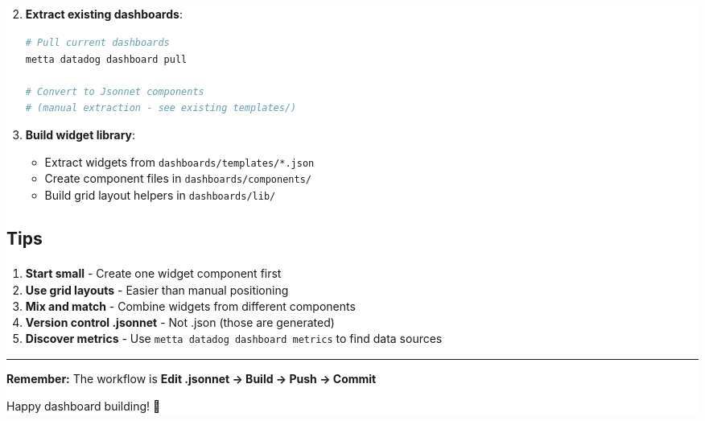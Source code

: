 2. **Extract existing dashboards**:

   ```bash
   # Pull current dashboards
   metta datadog dashboard pull

   # Convert to Jsonnet components
   # (manual extraction - see existing templates/)
   ```

3. **Build widget library**:
   - Extract widgets from `dashboards/templates/*.json`
   - Create component files in `dashboards/components/`
   - Build grid layout helpers in `dashboards/lib/`

## Tips

1. **Start small** - Create one widget component first
2. **Use grid layouts** - Easier than manual positioning
3. **Mix and match** - Combine widgets from different components
4. **Version control .jsonnet** - Not .json (those are generated)
5. **Discover metrics** - Use `metta datadog dashboard metrics` to find data sources

---

**Remember:** The workflow is **Edit .jsonnet → Build → Push → Commit**

Happy dashboard building! 🎉
